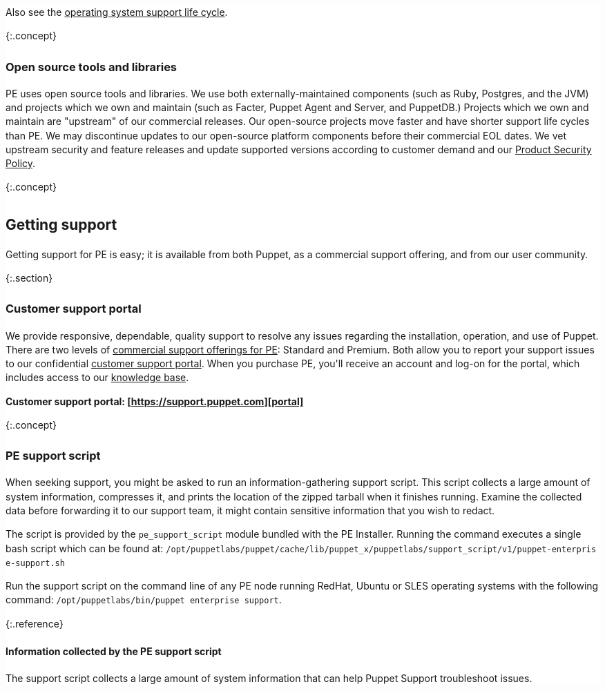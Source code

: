 Also see the [operating system support life cycle](https://docs.puppet.com/pe/latest/sys_req_os.html#operating-system-support-life-cycles).

{:.concept}
### Open source tools and libraries

PE uses open source tools and libraries. We use both externally-maintained components (such as Ruby, Postgres, and the JVM) and projects which we own and maintain (such as Facter, Puppet Agent and Server, and PuppetDB.) Projects which we own and maintain are "upstream" of our commercial releases. Our open-source projects move faster and have shorter support life cycles than PE. We may discontinue updates to our open-source platform components before their commercial EOL dates. We vet upstream security and feature releases and update supported versions according to customer demand and our [Product Security Policy](/security/vulnerability_submission_process.html).

{:.concept}
## Getting support

Getting support for PE is easy; it is available from both Puppet, as a commercial support offering, and from our user community.

{:.section}
### Customer support portal

We provide responsive, dependable, quality support to resolve any issues regarding the installation, operation, and use of Puppet. There are two levels of [commercial support offerings for PE](http://puppet.com/support-services/customer-support): Standard and Premium. Both allow you to report your support issues to our confidential [customer support portal][portal]. When you purchase PE, you'll receive an account and log-on for the portal, which includes access to our [knowledge base][kb].

[kb]: https://support.puppet.com/hc/en-us
[portal]: https://support.puppet.com

**Customer support portal: [https://support.puppet.com][portal]**

{:.concept}
### PE support script

When seeking support, you might be asked to run an information-gathering support script. This script collects a large amount of system information, compresses it, and prints the location of the zipped tarball when it finishes running. Examine the collected data before forwarding it to our support team, it might contain sensitive information that you wish to redact.

The script is provided by the `pe_support_script` module bundled with the PE Installer. Running the command executes a single bash script which can be found at:
    `/opt/puppetlabs/puppet/cache/lib/puppet_x/puppetlabs/support_script/v1/puppet-enterprise-support.sh`

Run the support script on the command line of any PE node running RedHat, Ubuntu or SLES operating systems with the following command: `/opt/puppetlabs/bin/puppet enterprise support`.

{:.reference}
#### Information collected by the PE support script

The support script collects a large amount of system information that can help Puppet Support troubleshoot issues.
